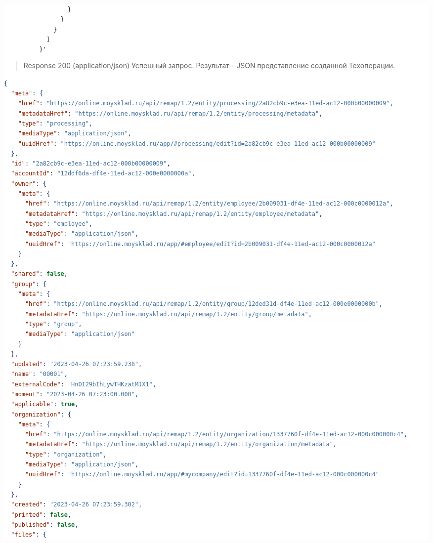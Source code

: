 ```shell
                  }
                }
              }
            ]
          }'  
```

> Response 200 (application/json)
Успешный запрос. Результат - JSON представление созданной Техоперации.

```json
{
  "meta": {
    "href": "https://online.moysklad.ru/api/remap/1.2/entity/processing/2a82cb9c-e3ea-11ed-ac12-000b00000009",
    "metadataHref": "https://online.moysklad.ru/api/remap/1.2/entity/processing/metadata",
    "type": "processing",
    "mediaType": "application/json",
    "uuidHref": "https://online.moysklad.ru/app/#processing/edit?id=2a82cb9c-e3ea-11ed-ac12-000b00000009"
  },
  "id": "2a82cb9c-e3ea-11ed-ac12-000b00000009",
  "accountId": "12ddf6da-df4e-11ed-ac12-000e0000000a",
  "owner": {
    "meta": {
      "href": "https://online.moysklad.ru/api/remap/1.2/entity/employee/2b009031-df4e-11ed-ac12-000c0000012a",
      "metadataHref": "https://online.moysklad.ru/api/remap/1.2/entity/employee/metadata",
      "type": "employee",
      "mediaType": "application/json",
      "uuidHref": "https://online.moysklad.ru/app/#employee/edit?id=2b009031-df4e-11ed-ac12-000c0000012a"
    }
  },
  "shared": false,
  "group": {
    "meta": {
      "href": "https://online.moysklad.ru/api/remap/1.2/entity/group/12ded31d-df4e-11ed-ac12-000e0000000b",
      "metadataHref": "https://online.moysklad.ru/api/remap/1.2/entity/group/metadata",
      "type": "group",
      "mediaType": "application/json"
    }
  },
  "updated": "2023-04-26 07:23:59.238",
  "name": "00001",
  "externalCode": "HnOI29bIhLywTHKzatMJX1",
  "moment": "2023-04-26 07:23:00.000",
  "applicable": true,
  "organization": {
    "meta": {
      "href": "https://online.moysklad.ru/api/remap/1.2/entity/organization/1337760f-df4e-11ed-ac12-000c000000c4",
      "metadataHref": "https://online.moysklad.ru/api/remap/1.2/entity/organization/metadata",
      "type": "organization",
      "mediaType": "application/json",
      "uuidHref": "https://online.moysklad.ru/app/#mycompany/edit?id=1337760f-df4e-11ed-ac12-000c000000c4"
    }
  },
  "created": "2023-04-26 07:23:59.302",
  "printed": false,
  "published": false,
  "files": {
```